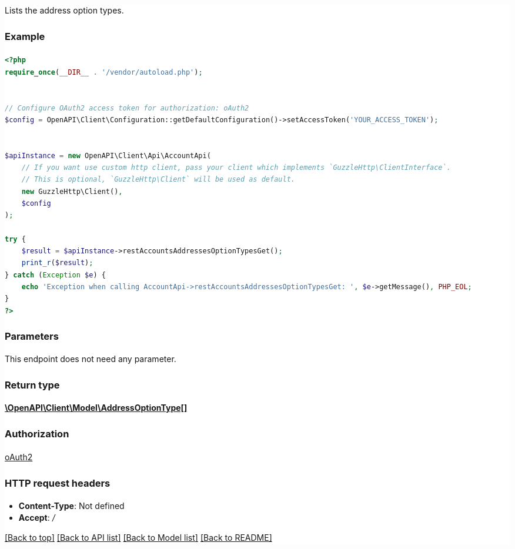 Lists the address option types.

### Example

```php
<?php
require_once(__DIR__ . '/vendor/autoload.php');


// Configure OAuth2 access token for authorization: oAuth2
$config = OpenAPI\Client\Configuration::getDefaultConfiguration()->setAccessToken('YOUR_ACCESS_TOKEN');


$apiInstance = new OpenAPI\Client\Api\AccountApi(
    // If you want use custom http client, pass your client which implements `GuzzleHttp\ClientInterface`.
    // This is optional, `GuzzleHttp\Client` will be used as default.
    new GuzzleHttp\Client(),
    $config
);

try {
    $result = $apiInstance->restAccountsAddressesOptionTypesGet();
    print_r($result);
} catch (Exception $e) {
    echo 'Exception when calling AccountApi->restAccountsAddressesOptionTypesGet: ', $e->getMessage(), PHP_EOL;
}
?>
```

### Parameters

This endpoint does not need any parameter.

### Return type

[**\OpenAPI\Client\Model\AddressOptionType[]**](../Model/AddressOptionType.md)

### Authorization

[oAuth2](../../README.md#oAuth2)

### HTTP request headers

- **Content-Type**: Not defined
- **Accept**: */*

[[Back to top]](#) [[Back to API list]](../../README.md#documentation-for-api-endpoints)
[[Back to Model list]](../../README.md#documentation-for-models)
[[Back to README]](../../README.md)
